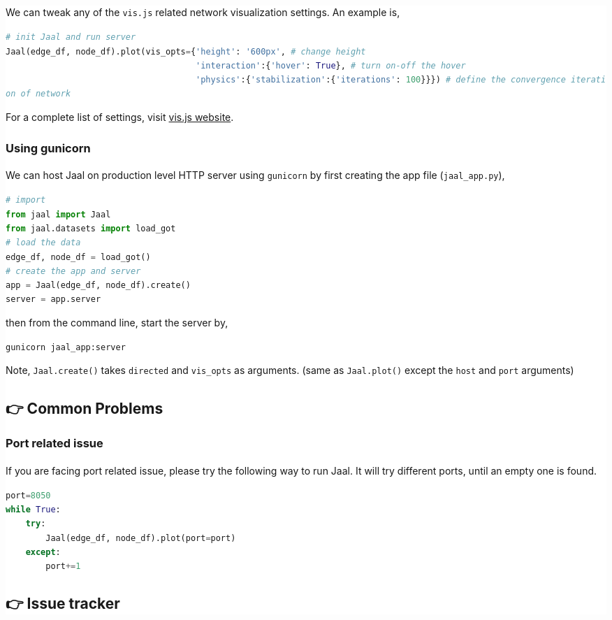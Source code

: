 We can tweak any of the `vis.js` related network visualization settings. An example is,

```python
# init Jaal and run server
Jaal(edge_df, node_df).plot(vis_opts={'height': '600px', # change height
                                      'interaction':{'hover': True}, # turn on-off the hover 
                                      'physics':{'stabilization':{'iterations': 100}}}) # define the convergence iteration of network

```

For a complete list of settings, visit [vis.js website](https://visjs.github.io/vis-network/docs/network/).

### Using gunicorn

We can host Jaal on production level HTTP server using `gunicorn` by first creating the app file (`jaal_app.py`),

```python
# import
from jaal import Jaal
from jaal.datasets import load_got
# load the data
edge_df, node_df = load_got()
# create the app and server
app = Jaal(edge_df, node_df).create()
server = app.server
```

then from the command line, start the server by,

```
gunicorn jaal_app:server
```

Note, `Jaal.create()` takes `directed` and `vis_opts` as arguments. (same as `Jaal.plot()` except the `host` and `port` arguments)

## 👉 Common Problems

### Port related issue

If you are facing port related issue, please try the following way to run Jaal. It will try different ports, until an empty one is found.

```python
port=8050
while True:
    try:
        Jaal(edge_df, node_df).plot(port=port)
    except:
        port+=1
```

## 👉 Issue tracker
